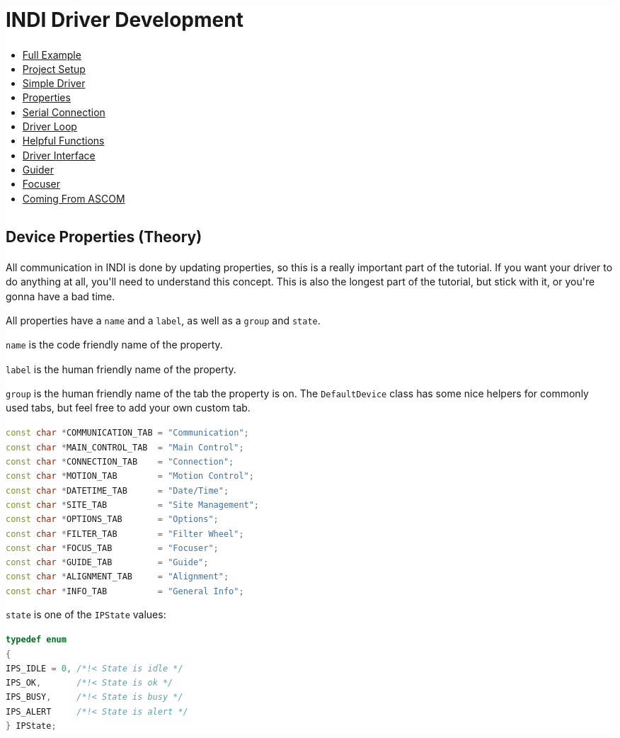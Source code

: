# INDI Driver Development

* [Full Example](https://github.com/rickbassham/indi-dev-tutorials/tree/main/drivers/indi_mycustomdriver)
* [Project Setup](00-project-setup.md)
* [Simple Driver](01-simple.md)
* [Properties](02-properties.md)
* [Serial Connection](03-serialconnection.md)
* [Driver Loop](04-loops.md)
* [Helpful Functions](05-helpful-functions.md)
* [Driver Interface](06-driver-interface.md)
* [Guider](07-guider.md)
* [Focuser](08-focuser.md)
* [Coming From ASCOM](09-coming-from-ascom.md)

## Device Properties (Theory)

All communication in INDI is done by updating properties, so this is a really
important part of the tutorial. If you want your driver to do anything at all,
you'll need to understand this concept. This is also the longest part of the tutorial, but stick with it, or you're gonna have a bad time.

All properties have a `name` and a `label`, as well as a `group` and `state`.

`name` is the code friendly name of the property.

`label` is the human friendly name of the property.

`group` is the human friendly name of the tab the property is on. The `DefaultDevice` class has some nice helpers for commonly used tabs, but feel free to add your own custom tab.

```cpp
const char *COMMUNICATION_TAB = "Communication";
const char *MAIN_CONTROL_TAB  = "Main Control";
const char *CONNECTION_TAB    = "Connection";
const char *MOTION_TAB        = "Motion Control";
const char *DATETIME_TAB      = "Date/Time";
const char *SITE_TAB          = "Site Management";
const char *OPTIONS_TAB       = "Options";
const char *FILTER_TAB        = "Filter Wheel";
const char *FOCUS_TAB         = "Focuser";
const char *GUIDE_TAB         = "Guide";
const char *ALIGNMENT_TAB     = "Alignment";
const char *INFO_TAB          = "General Info";
```

`state` is one of the `IPState` values:

```cpp
typedef enum
{
IPS_IDLE = 0, /*!< State is idle */
IPS_OK,       /*!< State is ok */
IPS_BUSY,     /*!< State is busy */
IPS_ALERT     /*!< State is alert */
} IPState;
```
